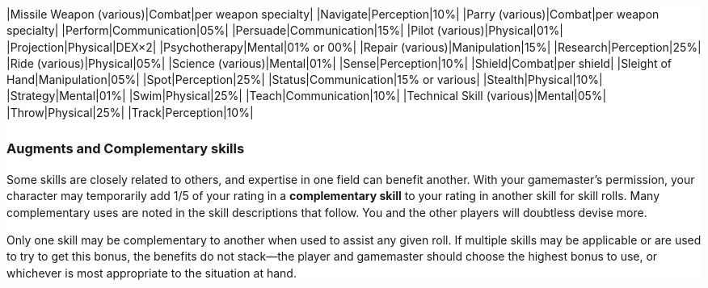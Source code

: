 |Missile Weapon (various)|Combat|per weapon specialty|
|Navigate|Perception|10%|
|Parry (various)|Combat|per weapon specialty|
|Perform|Communication|05%|
|Persuade|Communication|15%|
|Pilot (various)|Physical|01%|
|Projection|Physical|DEX×2|
|Psychotherapy|Mental|01% or 00%|
|Repair (various)|Manipulation|15%|
|Research|Perception|25%|
|Ride (various)|Physical|05%|
|Science (various)|Mental|01%|
|Sense|Perception|10%|
|Shield|Combat|per shield|
|Sleight of Hand|Manipulation|05%|
|Spot|Perception|25%|
|Status|Communication|15% or various|
|Stealth|Physical|10%|
|Strategy|Mental|01%|
|Swim|Physical|25%|
|Teach|Communication|10%|
|Technical Skill (various)|Mental|05%|
|Throw|Physical|25%|
|Track|Perception|10%|

### Augments and Complementary skills

Some skills are closely related to others, and expertise in one field can benefit another. With your gamemaster’s permission, your character may temporarily add 1/5 of your rating in a **complementary skill** to your rating in another skill for skill rolls. Many complementary uses are noted in the skill descriptions that follow. You and the other players will doubtless devise more.

Only one skill may be complementary to another when used to assist any given roll. If multiple skills may be applicable or are used to try to get this bonus, the benefits do not stack—the player and gamemaster should choose the highest bonus to use, or whichever is most appropriate to the situation at hand.
